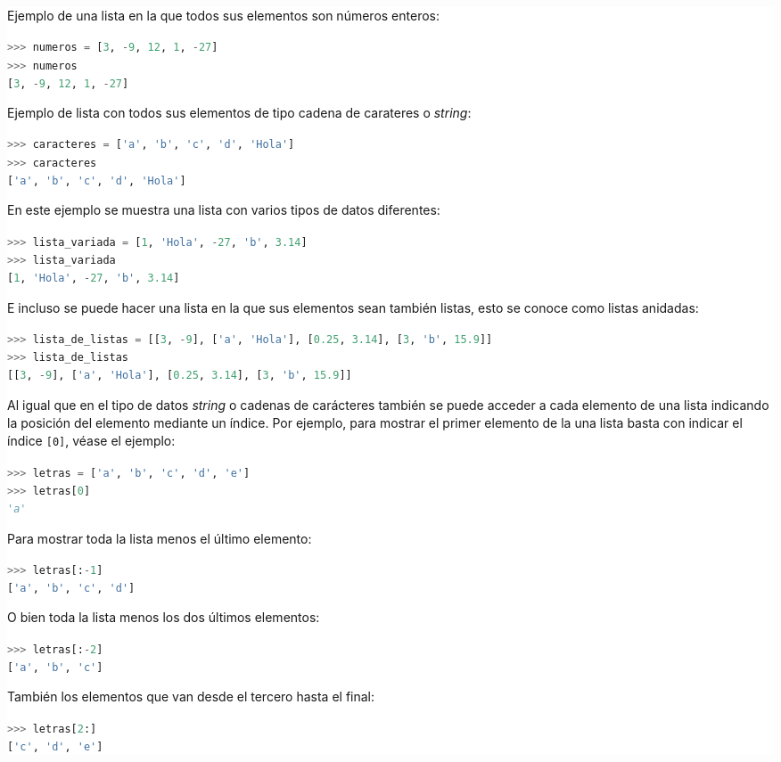 Ejemplo de una lista en la que todos sus elementos son números enteros:

```python
>>> numeros = [3, -9, 12, 1, -27]
>>> numeros
[3, -9, 12, 1, -27]
```

Ejemplo de lista con todos sus elementos de tipo cadena de carateres o *string*:

```python
>>> caracteres = ['a', 'b', 'c', 'd', 'Hola']
>>> caracteres
['a', 'b', 'c', 'd', 'Hola']
```

En este ejemplo se muestra una lista con varios tipos de datos diferentes:

```python
>>> lista_variada = [1, 'Hola', -27, 'b', 3.14]
>>> lista_variada
[1, 'Hola', -27, 'b', 3.14]
```

E incluso se puede hacer una lista en la que sus elementos sean también listas, esto se conoce como listas anidadas:

```python
>>> lista_de_listas = [[3, -9], ['a', 'Hola'], [0.25, 3.14], [3, 'b', 15.9]]
>>> lista_de_listas
[[3, -9], ['a', 'Hola'], [0.25, 3.14], [3, 'b', 15.9]]
```

Al igual que en el tipo de datos *string* o cadenas de carácteres también se puede acceder a cada elemento de una lista indicando la posición del elemento mediante un índice. Por ejemplo, para mostrar el primer elemento de la una lista basta con indicar el índice `[0]`, véase el ejemplo:

```python
>>> letras = ['a', 'b', 'c', 'd', 'e']
>>> letras[0]
'a'
```

Para mostrar toda la lista menos el último elemento:

```python
>>> letras[:-1]
['a', 'b', 'c', 'd']
```

O bien toda la lista menos los dos últimos elementos:

```python
>>> letras[:-2]
['a', 'b', 'c']
```

También los elementos que van desde el tercero hasta el final:

```python
>>> letras[2:]
['c', 'd', 'e']
```
